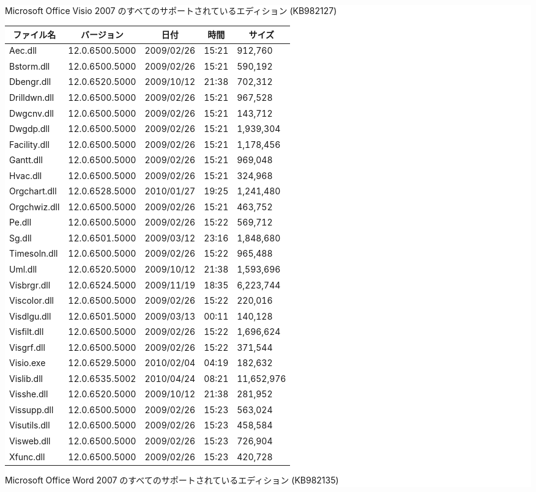 Microsoft Office Visio 2007 のすべてのサポートされているエディション (KB982127)

| ファイル名   | バージョン     | 日付       | 時間  | サイズ     |
|--------------|----------------|------------|-------|------------|
| Aec.dll      | 12.0.6500.5000 | 2009/02/26 | 15:21 | 912,760    |
| Bstorm.dll   | 12.0.6500.5000 | 2009/02/26 | 15:21 | 590,192    |
| Dbengr.dll   | 12.0.6520.5000 | 2009/10/12 | 21:38 | 702,312    |
| Drilldwn.dll | 12.0.6500.5000 | 2009/02/26 | 15:21 | 967,528    |
| Dwgcnv.dll   | 12.0.6500.5000 | 2009/02/26 | 15:21 | 143,712    |
| Dwgdp.dll    | 12.0.6500.5000 | 2009/02/26 | 15:21 | 1,939,304  |
| Facility.dll | 12.0.6500.5000 | 2009/02/26 | 15:21 | 1,178,456  |
| Gantt.dll    | 12.0.6500.5000 | 2009/02/26 | 15:21 | 969,048    |
| Hvac.dll     | 12.0.6500.5000 | 2009/02/26 | 15:21 | 324,968    |
| Orgchart.dll | 12.0.6528.5000 | 2010/01/27 | 19:25 | 1,241,480  |
| Orgchwiz.dll | 12.0.6500.5000 | 2009/02/26 | 15:21 | 463,752    |
| Pe.dll       | 12.0.6500.5000 | 2009/02/26 | 15:22 | 569,712    |
| Sg.dll       | 12.0.6501.5000 | 2009/03/12 | 23:16 | 1,848,680  |
| Timesoln.dll | 12.0.6500.5000 | 2009/02/26 | 15:22 | 965,488    |
| Uml.dll      | 12.0.6520.5000 | 2009/10/12 | 21:38 | 1,593,696  |
| Visbrgr.dll  | 12.0.6524.5000 | 2009/11/19 | 18:35 | 6,223,744  |
| Viscolor.dll | 12.0.6500.5000 | 2009/02/26 | 15:22 | 220,016    |
| Visdlgu.dll  | 12.0.6501.5000 | 2009/03/13 | 00:11 | 140,128    |
| Visfilt.dll  | 12.0.6500.5000 | 2009/02/26 | 15:22 | 1,696,624  |
| Visgrf.dll   | 12.0.6500.5000 | 2009/02/26 | 15:22 | 371,544    |
| Visio.exe    | 12.0.6529.5000 | 2010/02/04 | 04:19 | 182,632    |
| Vislib.dll   | 12.0.6535.5002 | 2010/04/24 | 08:21 | 11,652,976 |
| Visshe.dll   | 12.0.6520.5000 | 2009/10/12 | 21:38 | 281,952    |
| Vissupp.dll  | 12.0.6500.5000 | 2009/02/26 | 15:23 | 563,024    |
| Visutils.dll | 12.0.6500.5000 | 2009/02/26 | 15:23 | 458,584    |
| Visweb.dll   | 12.0.6500.5000 | 2009/02/26 | 15:23 | 726,904    |
| Xfunc.dll    | 12.0.6500.5000 | 2009/02/26 | 15:23 | 420,728    |

Microsoft Office Word 2007 のすべてのサポートされているエディション (KB982135)
